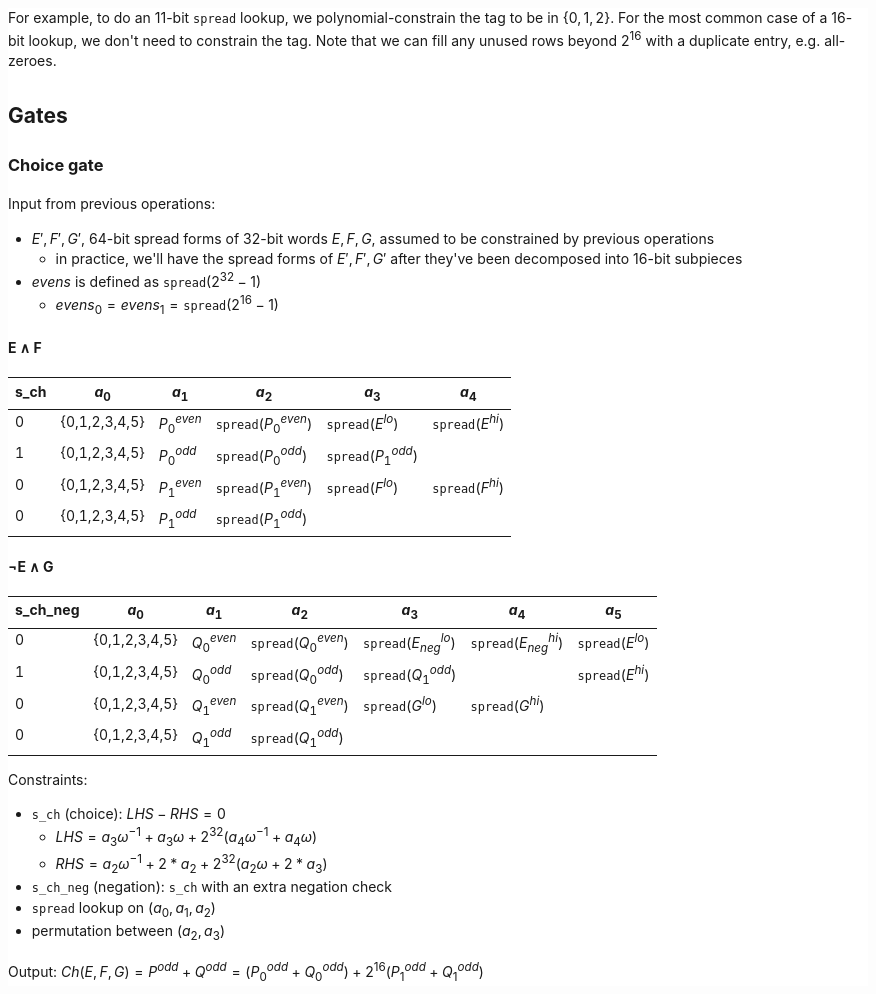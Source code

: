 For example, to do an $11$-bit $\mathtt{spread}$ lookup, we polynomial-constrain the tag
to be in $\{0, 1, 2\}$. For the most common case of a $16$-bit lookup, we don't need to
constrain the tag. Note that we can fill any unused rows beyond $2^{16}$ with a duplicate
entry, e.g. all-zeroes.

## Gates

### Choice gate
Input from previous operations:
- $E', F', G',$ 64-bit spread forms of 32-bit words $E, F, G$, assumed to be constrained by previous operations
    - in practice, we'll have the spread forms of $E', F', G'$ after they've been decomposed into 16-bit subpieces
- $evens$ is defined as $\mathtt{spread}(2^{32} - 1)$
    - $evens_0 = evens_1 = \mathtt{spread}(2^{16} - 1)$

#### E ∧ F
|s_ch|   $a_0$     |    $a_1$    |           $a_2$             |                $a_3$               |                $a_4$               |
|----|-------------|-------------|-----------------------------|------------------------------------|------------------------------------|
|0   |{0,1,2,3,4,5}|$P_0^{even}$ |$\texttt{spread}(P_0^{even})$| $\mathtt{spread}(E^{lo})$          |      $\mathtt{spread}(E^{hi})$     |
|1   |{0,1,2,3,4,5}|$P_0^{odd}$  |$\texttt{spread}(P_0^{odd})$ |$\texttt{spread}(P_1^{odd})$        |                                    |
|0   |{0,1,2,3,4,5}|$P_1^{even}$ |$\texttt{spread}(P_1^{even})$| $\mathtt{spread}(F^{lo})$          |      $\mathtt{spread}(F^{hi})$     |
|0   |{0,1,2,3,4,5}|$P_1^{odd}$  |$\texttt{spread}(P_1^{odd})$ |                                    |                                    |

#### ¬E ∧ G
s_ch_neg|   $a_0$     |    $a_1$    |           $a_2$             |                $a_3$               |                $a_4$               |                $a_5$               |
--------|-------------|-------------|-----------------------------|------------------------------------|------------------------------------|------------------------------------|
    0   |{0,1,2,3,4,5}|$Q_0^{even}$ |$\texttt{spread}(Q_0^{even})$|$\mathtt{spread}(E_{neg}^{lo})$     |   $\mathtt{spread}(E_{neg}^{hi})$  | $\mathtt{spread}(E^{lo})$          |
    1   |{0,1,2,3,4,5}|$Q_0^{odd}$  |$\texttt{spread}(Q_0^{odd})$ |$\texttt{spread}(Q_1^{odd})$        |                                    |      $\mathtt{spread}(E^{hi})$     |
    0   |{0,1,2,3,4,5}|$Q_1^{even}$ |$\texttt{spread}(Q_1^{even})$|$\mathtt{spread}(G^{lo})$           |      $\mathtt{spread}(G^{hi})$     |                                    |
    0   |{0,1,2,3,4,5}|$Q_1^{odd}$  |$\texttt{spread}(Q_1^{odd})$ |                                    |                                    |                                    |

Constraints:
- `s_ch` (choice): $LHS - RHS = 0$
    - $LHS = a_3 \omega^{-1} + a_3 \omega + 2^{32}(a_4 \omega^{-1} + a_4 \omega)$
    - $RHS = a_2 \omega^{-1} + 2* a_2 + 2^{32}(a_2 \omega + 2* a_3)$
- `s_ch_neg` (negation): `s_ch` with an extra negation check
- $\mathtt{spread}$ lookup on $(a_0, a_1, a_2)$
- permutation between $(a_2, a_3)$

Output: $Ch(E, F, G) = P^{odd} + Q^{odd} = (P_0^{odd} + Q_0^{odd}) + 2^{16} (P_1^{odd} + Q_1^{odd})$
